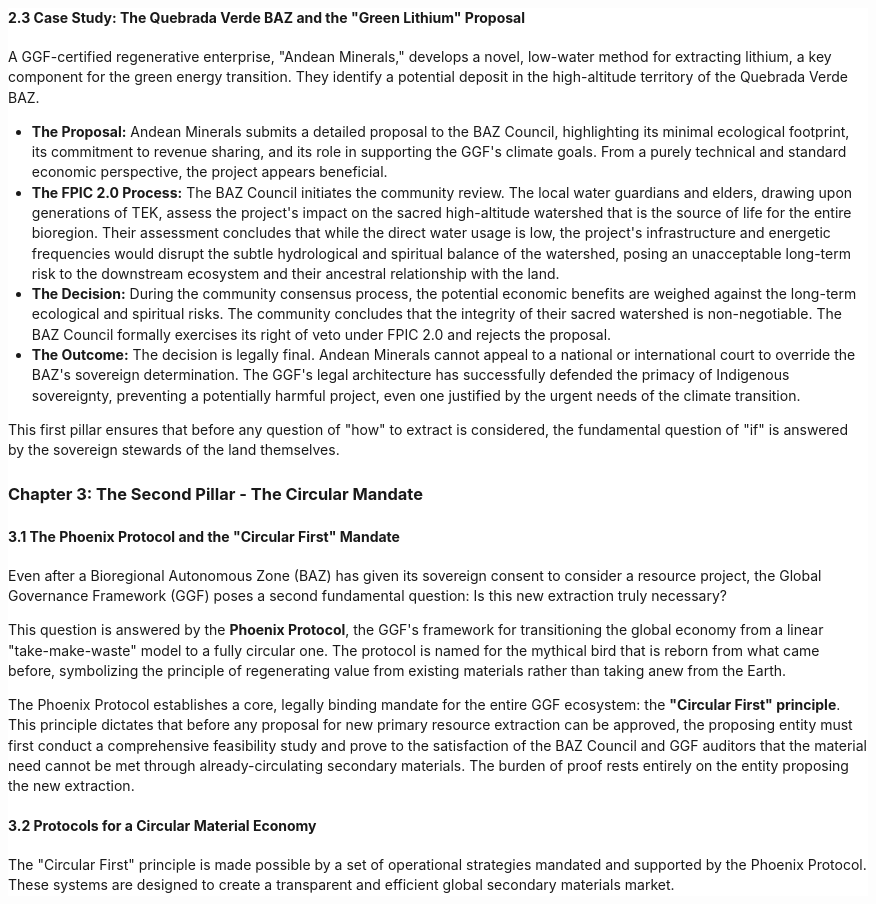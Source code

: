 #### **2.3 Case Study: The Quebrada Verde BAZ and the "Green Lithium" Proposal**

A GGF-certified regenerative enterprise, "Andean Minerals," develops a novel, low-water method for extracting lithium, a key component for the green energy transition. They identify a potential deposit in the high-altitude territory of the Quebrada Verde BAZ.

* **The Proposal:** Andean Minerals submits a detailed proposal to the BAZ Council, highlighting its minimal ecological footprint, its commitment to revenue sharing, and its role in supporting the GGF's climate goals. From a purely technical and standard economic perspective, the project appears beneficial.
* **The FPIC 2.0 Process:** The BAZ Council initiates the community review. The local water guardians and elders, drawing upon generations of TEK, assess the project's impact on the sacred high-altitude watershed that is the source of life for the entire bioregion. Their assessment concludes that while the direct water usage is low, the project's infrastructure and energetic frequencies would disrupt the subtle hydrological and spiritual balance of the watershed, posing an unacceptable long-term risk to the downstream ecosystem and their ancestral relationship with the land.
* **The Decision:** During the community consensus process, the potential economic benefits are weighed against the long-term ecological and spiritual risks. The community concludes that the integrity of their sacred watershed is non-negotiable. The BAZ Council formally exercises its right of veto under FPIC 2.0 and rejects the proposal.
* **The Outcome:** The decision is legally final. Andean Minerals cannot appeal to a national or international court to override the BAZ's sovereign determination. The GGF's legal architecture has successfully defended the primacy of Indigenous sovereignty, preventing a potentially harmful project, even one justified by the urgent needs of the climate transition.

This first pillar ensures that before any question of "how" to extract is considered, the fundamental question of "if" is answered by the sovereign stewards of the land themselves.

### **Chapter 3: The Second Pillar - The Circular Mandate**

#### **3.1 The Phoenix Protocol and the "Circular First" Mandate**

Even after a Bioregional Autonomous Zone (BAZ) has given its sovereign consent to consider a resource project, the Global Governance Framework (GGF) poses a second fundamental question: Is this new extraction truly necessary?

This question is answered by the **Phoenix Protocol**, the GGF's framework for transitioning the global economy from a linear "take-make-waste" model to a fully circular one. The protocol is named for the mythical bird that is reborn from what came before, symbolizing the principle of regenerating value from existing materials rather than taking anew from the Earth.

The Phoenix Protocol establishes a core, legally binding mandate for the entire GGF ecosystem: the **"Circular First" principle**. This principle dictates that before any proposal for new primary resource extraction can be approved, the proposing entity must first conduct a comprehensive feasibility study and prove to the satisfaction of the BAZ Council and GGF auditors that the material need cannot be met through already-circulating secondary materials. The burden of proof rests entirely on the entity proposing the new extraction.

#### **3.2 Protocols for a Circular Material Economy**

The "Circular First" principle is made possible by a set of operational strategies mandated and supported by the Phoenix Protocol. These systems are designed to create a transparent and efficient global secondary materials market.
